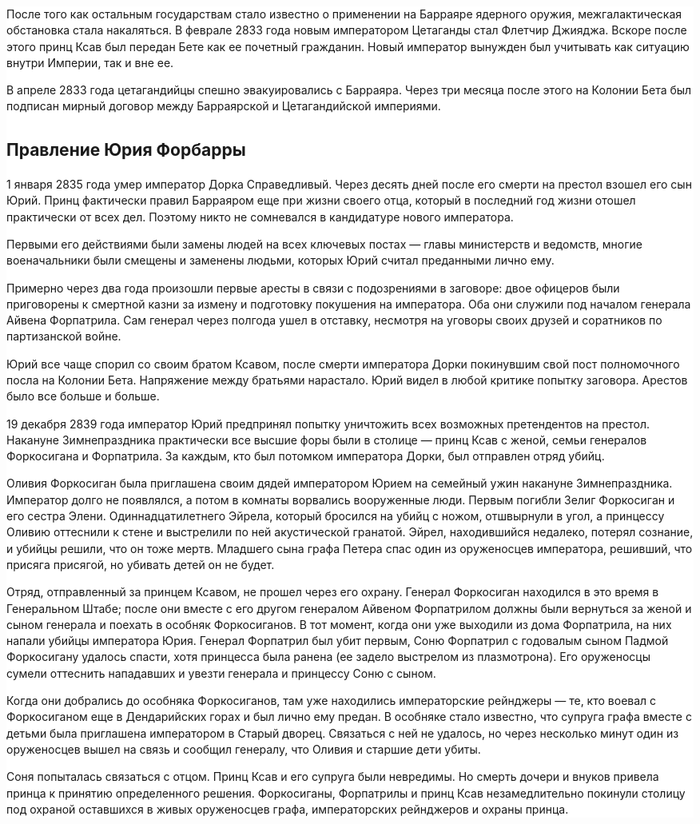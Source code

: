 После того как остальным государствам стало известно о применении на Барраяре ядерного оружия, межгалактическая обстановка стала накаляться. В феврале 2833 года новым императором Цетаганды стал Флетчир Джияджа. Вскоре после этого принц Ксав был передан Бете как ее почетный гражданин. Новый император вынужден был учитывать как ситуацию внутри Империи, так и вне ее.

В апреле 2833 года цетагандийцы спешно эвакуировались с Барраяра. Через три месяца после этого на Колонии Бета был подписан мирный договор между Барраярской и Цетагандийской империями.

## Правление Юрия Форбарры

1 января 2835 года умер император Дорка Справедливый. Через десять дней после его смерти на престол взошел его сын Юрий. Принц фактически правил Барраяром еще при жизни своего отца, который в последний год жизни отошел практически от всех дел. Поэтому никто не сомневался в кандидатуре нового императора.

Первыми его действиями были замены людей на всех ключевых постах — главы министерств и ведомств, многие военачальники были смещены и заменены людьми, которых Юрий считал преданными лично ему.

Примерно через два года произошли первые аресты в связи с подозрениями в заговоре: двое офицеров были приговорены к смертной казни за измену и подготовку покушения на императора. Оба они служили под началом генерала Айвена Форпатрила. Сам генерал через полгода ушел в отставку, несмотря на уговоры своих друзей и соратников по партизанской войне.

Юрий все чаще спорил со своим братом Ксавом, после смерти императора Дорки покинувшим свой пост полномочного посла на Колонии Бета. Напряжение между братьями нарастало. Юрий видел в любой критике попытку заговора. Арестов было все больше и больше.

19 декабря 2839 года император Юрий предпринял попытку уничтожить всех возможных претендентов на престол. Накануне Зимнепраздника практически все высшие форы были в столице — принц Ксав с женой, семьи генералов Форкосигана и Форпатрила. За каждым, кто был потомком императора Дорки, был отправлен отряд убийц.

Оливия Форкосиган была приглашена своим дядей императором Юрием на семейный ужин накануне Зимнепраздника. Император долго не появлялся, а потом в комнаты ворвались вооруженные люди. Первым погибли Зелиг Форкосиган и его сестра Элени. Одиннадцатилетнего Эйрела, который бросился на убийц с ножом, отшвырнули в угол, а принцессу Оливию оттеснили к стене и выстрелили по ней акустической гранатой. Эйрел, находившийся недалеко, потерял сознание, и убийцы решили, что он тоже мертв. Младшего сына графа Петера спас один из оруженосцев императора, решивший, что присяга присягой, но убивать детей он не будет.

Отряд, отправленный за принцем Ксавом, не прошел через его охрану. Генерал Форкосиган находился в это время в Генеральном Штабе; после они вместе с его другом генералом Айвеном Форпатрилом должны были вернуться за женой и сыном генерала и поехать в особняк Форкосиганов. В тот момент, когда они уже выходили из дома Форпатрила, на них напали убийцы императора Юрия. Генерал Форпатрил был убит первым, Соню Форпатрил с годовалым сыном Падмой Форкосигану удалось спасти, хотя принцесса была ранена (ее задело выстрелом из плазмотрона). Его оруженосцы сумели оттеснить нападавших и увезти генерала и принцессу Соню с сыном.

Когда они добрались до особняка Форкосиганов, там уже находились императорские рейнджеры — те, кто воевал с Форкосиганом еще в Дендарийских горах и был лично ему предан. В особняке стало известно, что супруга графа вместе с детьми была приглашена императором в Старый дворец. Связаться с ней не удалось, но через несколько минут один из оруженосцев вышел на связь и сообщил генералу, что Оливия и старшие дети убиты.

Соня попыталась связаться с отцом. Принц Ксав и его супруга были невредимы. Но смерть дочери и внуков привела принца к принятию определенного решения. Форкосиганы, Форпатрилы и принц Ксав незамедлительно покинули столицу под охраной оставшихся в живых оруженосцев графа, императорских рейнджеров и охраны принца.
